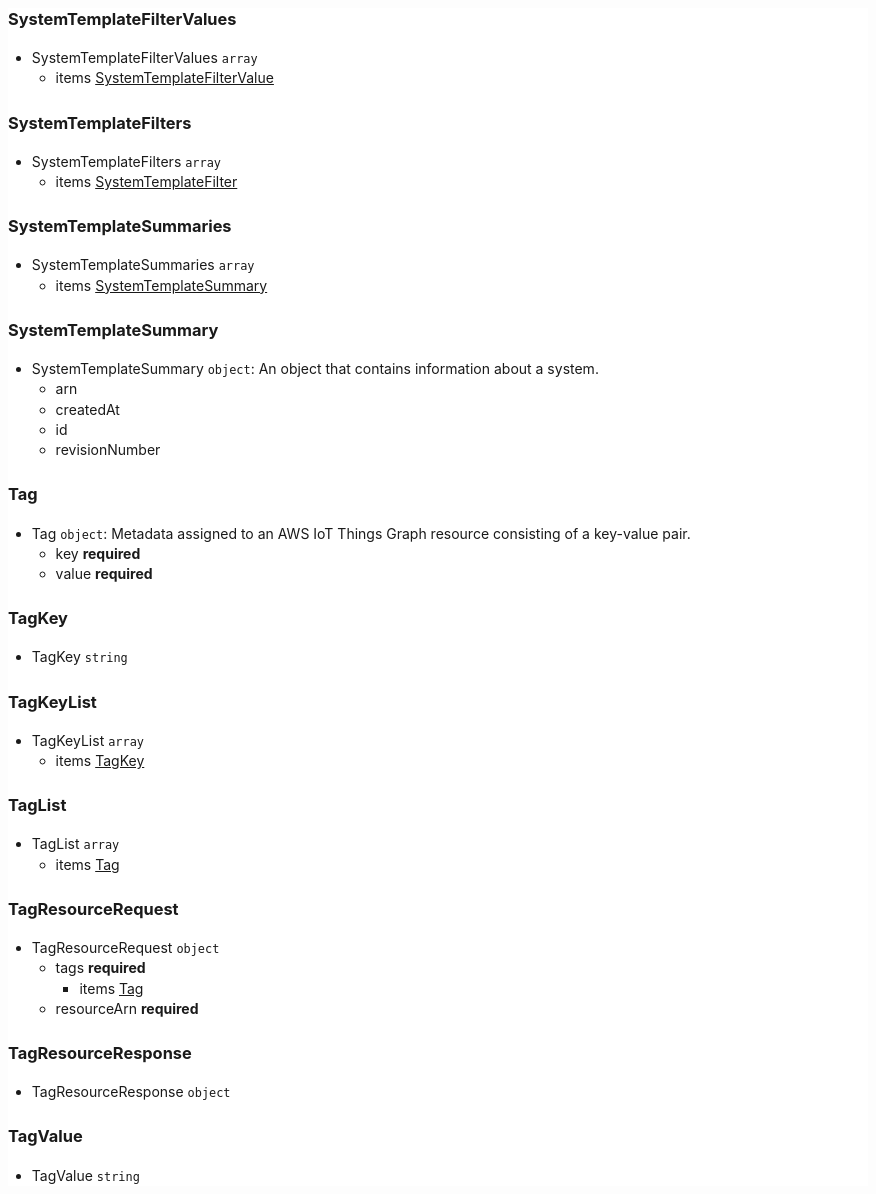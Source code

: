 ### SystemTemplateFilterValues
* SystemTemplateFilterValues `array`
  * items [SystemTemplateFilterValue](#systemtemplatefiltervalue)

### SystemTemplateFilters
* SystemTemplateFilters `array`
  * items [SystemTemplateFilter](#systemtemplatefilter)

### SystemTemplateSummaries
* SystemTemplateSummaries `array`
  * items [SystemTemplateSummary](#systemtemplatesummary)

### SystemTemplateSummary
* SystemTemplateSummary `object`: An object that contains information about a system.
  * arn
  * createdAt
  * id
  * revisionNumber

### Tag
* Tag `object`: Metadata assigned to an AWS IoT Things Graph resource consisting of a key-value pair.
  * key **required**
  * value **required**

### TagKey
* TagKey `string`

### TagKeyList
* TagKeyList `array`
  * items [TagKey](#tagkey)

### TagList
* TagList `array`
  * items [Tag](#tag)

### TagResourceRequest
* TagResourceRequest `object`
  * tags **required**
    * items [Tag](#tag)
  * resourceArn **required**

### TagResourceResponse
* TagResourceResponse `object`

### TagValue
* TagValue `string`
